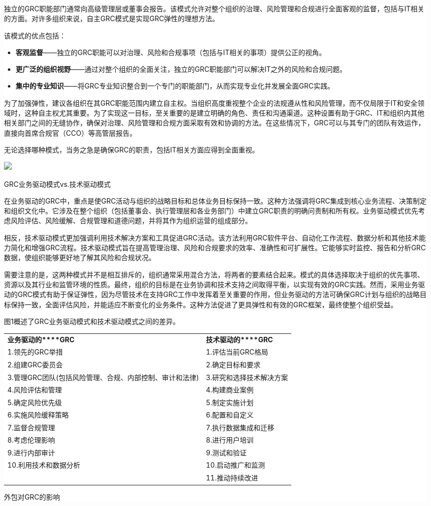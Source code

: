 独立的GRC职能部门通常向高级管理层或董事会报告。该模式允许对整个组织的治理、风险管理和合规进行全面客观的监督，包括与IT相关的方面。对许多组织来说，自主GRC模式是实现GRC弹性的理想方法。

该模式的优点包括：

* **客观监督**——独立的GRC职能可以对治理、风险和合规事项（包括与IT相关的事项）提供公正的视角。
* **更广泛的组织视野**——通过对整个组织的全面关注，独立的GRC职能部门可以解决IT之外的风险和合规问题。

* **集中的专业知识**——将GRC专业知识整合到一个专门的职能部门，从而实现专业化并发展全面GRC实践。

为了加强弹性，建议各组织在其GRC职能范围内建立自主权。当组织高度重视整个企业的法规遵从性和风险管理，而不仅局限于IT和安全领域时，这种自主权尤其重要。为了实现这一目标，至关重要的是建立明确的角色、责任和沟通渠道。这种设置有助于GRC、IT和组织内其他相关部门之间的无缝协作，确保对治理、风险管理和合规方面采取有效和协调的方法。在这些情况下，GRC可以与其专门的团队有效运作，直接向首席合规官（CCO）等高管层报告。

无论选择哪种模式，当务之急是确保GRC的职责，包括IT相关方面应得到全面重视。

![](https://mmbiz.qpic.cn/mmbiz_jpg/iclpC61N24PmCV7jOLNR56VIy165iaeFZeBUK0rZJYEsuDSPtn7k4Cttlp4yjGibSDQsRHk8kyhf2KeFthxR44lOg/640?wx_fmt=jpeg&from=appmsg&tp=wxpic&wxfrom=5&wx_lazy=1&wx_co=1)

GRC业务驱动模式vs.技术驱动模式

在业务驱动的GRC中，重点是使GRC活动与组织的战略目标和总体业务目标保持一致。这种方法强调将GRC集成到核心业务流程、决策制定和组织文化中。它涉及在整个组织（包括董事会、执行管理层和各业务部门）中建立GRC职责的明确问责制和所有权。业务驱动模式优先考虑风险评估、风险缓解、合规管理和道德问题，并将其作为组织运营的组成部分。

相反，技术驱动模式更加强调利用技术解决方案和工具促进GRC活动。该方法利用GRC软件平台、自动化工作流程、数据分析和其他技术能力简化和增强GRC流程。技术驱动模式旨在提高管理治理、风险和合规要求的效率、准确性和可扩展性。它能够实时监控、报告和分析GRC数据，使组织能够更好地了解其风险和合规状况。

需要注意的是，这两种模式并不是相互排斥的，组织通常采用混合方法，将两者的要素结合起来。模式的具体选择取决于组织的优先事项、资源以及其行业和监管环境的性质。最终，组织的目标是在业务协调和技术支持之间取得平衡，以实现有效的GRC实践。然而，采用业务驱动的GRC模式有助于保证弹性，因为尽管技术在支持GRC工作中发挥着至关重要的作用，但业务驱动的方法可确保GRC计划与组织的战略目标保持一致，全面评估风险，并能适应不断变化的业务条件。这种方法促进了更具弹性和有效的GRC框架，最终使整个组织受益。

图1概述了GRC业务驱动模式和技术驱动模式之间的差异。

|  |  |
| --- | --- |
| **业务驱动的****GRC** | **技术驱动的****GRC** |
| 1.领先的GRC举措 | 1.评估当前GRC格局 |
| 2.组建GRC委员会 | 2.确定目标和要求 |
| 3.管理GRC团队(包括风险管理、合规、内部控制、审计和法律) | 3.研究和选择技术解决方案 |
| 4.风险评估和管理 | 4.构建商业案例 |
| 5.确定风险优先级 | 5.制定实施计划 |
| 6.实施风险缓释策略 | 6.配置和自定义 |
| 7.监督合规管理 | 7.执行数据集成和迁移 |
| 8.考虑伦理影响 | 8.进行用户培训 |
| 9.进行内部审计 | 9.测试和验证 |
| 10.利用技术和数据分析 | 10.启动推广和监测 |
|  | 11.推动持续改进 |

外包对GRC的影响

